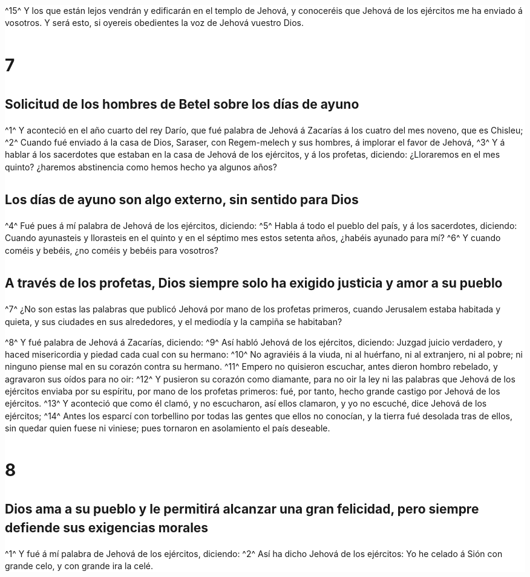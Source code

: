 ^15^ Y los que están lejos vendrán y edificarán en el templo de Jehová, y conoceréis que Jehová de los ejércitos me ha enviado á vosotros. Y será esto, si oyereis obedientes la voz de Jehová vuestro Dios. 

# 7 
## Solicitud de los hombres de Betel sobre los días de ayuno
^1^ Y aconteció en el año cuarto del rey Darío, que fué palabra de Jehová á Zacarías á los cuatro del mes noveno, que es Chisleu; 
^2^ Cuando fué enviado á la casa de Dios, Saraser, con Regem-melech y sus hombres, á implorar el favor de Jehová, 
^3^ Y á hablar á los sacerdotes que estaban en la casa de Jehová de los ejércitos, y á los profetas, diciendo: ¿Lloraremos en el mes quinto? ¿haremos abstinencia como hemos hecho ya algunos años?

## Los días de ayuno son algo externo, sin sentido para Dios
^4^ Fué pues á mí palabra de Jehová de los ejércitos, diciendo: 
^5^ Habla á todo el pueblo del país, y á los sacerdotes, diciendo: Cuando ayunasteis y llorasteis en el quinto y en el séptimo mes estos setenta años, ¿habéis ayunado para mí? 
^6^ Y cuando coméis y bebéis, ¿no coméis y bebéis para vosotros?

## A través de los profetas, Dios siempre solo ha exigido justicia y amor a su pueblo
^7^ ¿No son estas las palabras que publicó Jehová por mano de los profetas primeros, cuando Jerusalem estaba habitada y quieta, y sus ciudades en sus alrededores, y el mediodía y la campiña se habitaban?

^8^ Y fué palabra de Jehová á Zacarías, diciendo: 
^9^ Así habló Jehová de los ejércitos, diciendo: Juzgad juicio verdadero, y haced misericordia y piedad cada cual con su hermano: 
^10^ No agraviéis á la viuda, ni al huérfano, ni al extranjero, ni al pobre; ni ninguno piense mal en su corazón contra su hermano. 
^11^ Empero no quisieron escuchar, antes dieron hombro rebelado, y agravaron sus oídos para no oir: 
^12^ Y pusieron su corazón como diamante, para no oir la ley ni las palabras que Jehová de los ejércitos enviaba por su espíritu, por mano de los profetas primeros: fué, por tanto, hecho grande castigo por Jehová de los ejércitos. 
^13^ Y aconteció que como él clamó, y no escucharon, así ellos clamaron, y yo no escuché, dice Jehová de los ejércitos; 
^14^ Antes los esparcí con torbellino por todas las gentes que ellos no conocían, y la tierra fué desolada tras de ellos, sin quedar quien fuese ni viniese; pues tornaron en asolamiento el país deseable. 

# 8 
## Dios ama a su pueblo y le permitirá alcanzar una gran felicidad, pero siempre defiende sus exigencias morales
^1^ Y fué á mí palabra de Jehová de los ejércitos, diciendo: 
^2^ Así ha dicho Jehová de los ejércitos: Yo he celado á Sión con grande celo, y con grande ira la celé.

